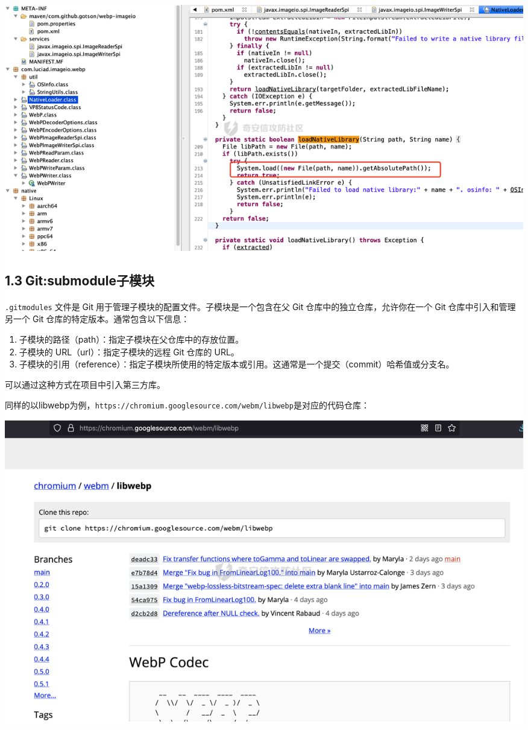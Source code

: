 ![image.png](assets/1698895877-8bb6ae8ffac2d4ca8a4a175743891680.png)

## 1.3 Git:submodule子模块

`.gitmodules` 文件是 Git 用于管理子模块的配置文件。子模块是一个包含在父 Git 仓库中的独立仓库，允许你在一个 Git 仓库中引入和管理另一个 Git 仓库的特定版本。通常包含以下信息：

1.  子模块的路径（path）：指定子模块在父仓库中的存放位置。
2.  子模块的 URL（url）：指定子模块的远程 Git 仓库的 URL。
3.  子模块的引用（reference）：指定子模块所使用的特定版本或引用。这通常是一个提交（commit）哈希值或分支名。

可以通过这种方式在项目中引入第三方库。

同样的以libwebp为例，`https://chromium.googlesource.com/webm/libwebp`是对应的代码仓库：

![image.png](assets/1698895877-ba108a00bb820d69a3ba8ab684871084.png)
